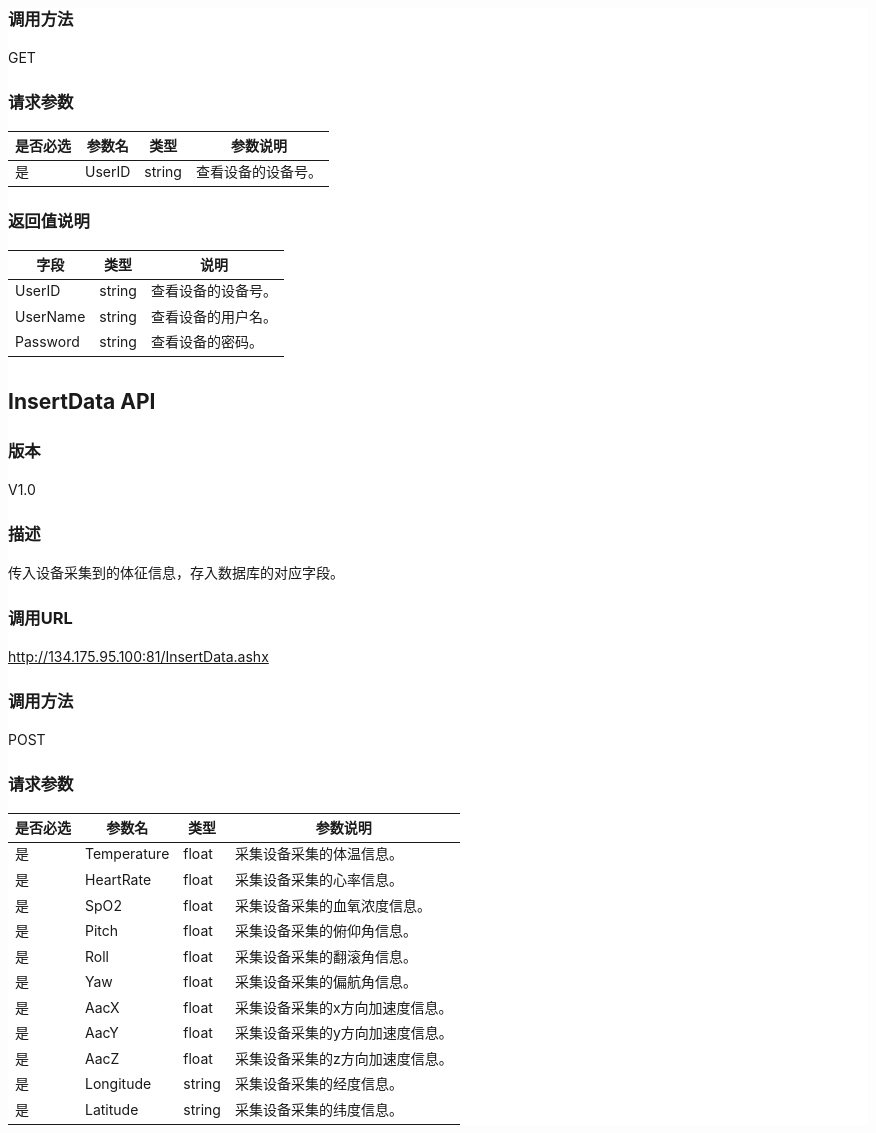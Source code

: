 ### 调用方法

GET

### 请求参数

| 是否必选 | 参数名 | 类型   | 参数说明           |
| -------- | ------ | ------ | ------------------ |
| 是       | UserID | string | 查看设备的设备号。 |

### 返回值说明

| 字段     | 类型   | 说明               |
| -------- | ------ | ------------------ |
| UserID   | string | 查看设备的设备号。 |
| UserName | string | 查看设备的用户名。 |
| Password | string | 查看设备的密码。   |





## InsertData API

### 版本

V1.0

### 描述

传入设备采集到的体征信息，存入数据库的对应字段。

### 调用URL

http://134.175.95.100:81/InsertData.ashx

### 调用方法

POST

### 请求参数

| 是否必选 | 参数名      | 类型   | 参数说明                        |
| -------- | ----------- | ------ | ------------------------------- |
| 是       | Temperature | float  | 采集设备采集的体温信息。        |
| 是       | HeartRate   | float  | 采集设备采集的心率信息。        |
| 是       | SpO2        | float  | 采集设备采集的血氧浓度信息。    |
| 是       | Pitch       | float  | 采集设备采集的俯仰角信息。      |
| 是       | Roll        | float  | 采集设备采集的翻滚角信息。      |
| 是       | Yaw         | float  | 采集设备采集的偏航角信息。      |
| 是       | AacX        | float  | 采集设备采集的x方向加速度信息。 |
| 是       | AacY        | float  | 采集设备采集的y方向加速度信息。 |
| 是       | AacZ        | float  | 采集设备采集的z方向加速度信息。 |
| 是       | Longitude   | string | 采集设备采集的经度信息。        |
| 是       | Latitude    | string | 采集设备采集的纬度信息。        |